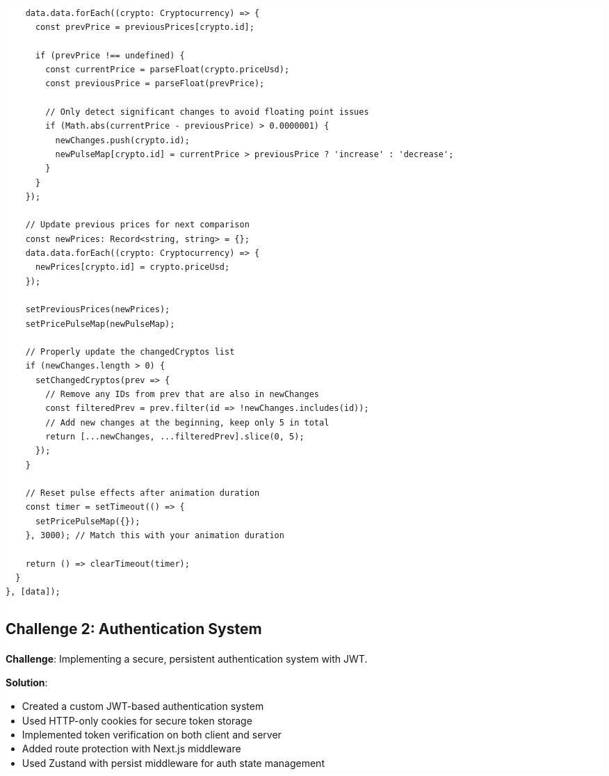 ```
    data.data.forEach((crypto: Cryptocurrency) => {
      const prevPrice = previousPrices[crypto.id];
      
      if (prevPrice !== undefined) {
        const currentPrice = parseFloat(crypto.priceUsd);
        const previousPrice = parseFloat(prevPrice);
        
        // Only detect significant changes to avoid floating point issues
        if (Math.abs(currentPrice - previousPrice) > 0.0000001) {
          newChanges.push(crypto.id);
          newPulseMap[crypto.id] = currentPrice > previousPrice ? 'increase' : 'decrease';
        }
      }
    });
    
    // Update previous prices for next comparison
    const newPrices: Record<string, string> = {};
    data.data.forEach((crypto: Cryptocurrency) => {
      newPrices[crypto.id] = crypto.priceUsd;
    });
    
    setPreviousPrices(newPrices);
    setPricePulseMap(newPulseMap);
    
    // Properly update the changedCryptos list
    if (newChanges.length > 0) {
      setChangedCryptos(prev => {
        // Remove any IDs from prev that are also in newChanges
        const filteredPrev = prev.filter(id => !newChanges.includes(id));
        // Add new changes at the beginning, keep only 5 in total
        return [...newChanges, ...filteredPrev].slice(0, 5);
      });
    }
    
    // Reset pulse effects after animation duration
    const timer = setTimeout(() => {
      setPricePulseMap({});
    }, 3000); // Match this with your animation duration
    
    return () => clearTimeout(timer);
  }
}, [data]);
```

## Challenge 2: Authentication System

**Challenge**: Implementing a secure, persistent authentication system with JWT.

**Solution**:
- Created a custom JWT-based authentication system
- Used HTTP-only cookies for secure token storage
- Implemented token verification on both client and server
- Added route protection with Next.js middleware
- Used Zustand with persist middleware for auth state management
